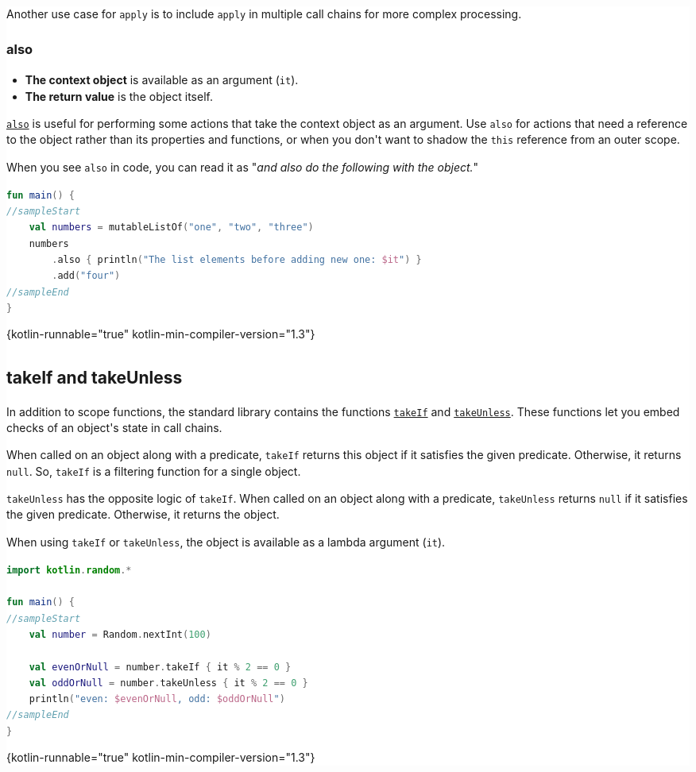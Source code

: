 Another use case for `apply` is to include `apply` in multiple call chains for more complex processing.

### also

- **The context object** is available as an argument (`it`). 
- **The return value** is the object itself.

[`also`](https://kotlinlang.org/api/latest/jvm/stdlib/kotlin/also.html) is useful for performing some actions that take 
the context object as an argument. Use `also` for actions that need a reference to the object rather than its properties
and functions, or when you don't want to shadow the `this` reference from an outer scope.

When you see `also` in code, you can read it as "_and also do the following with the object._"

```kotlin
fun main() {
//sampleStart
    val numbers = mutableListOf("one", "two", "three")
    numbers
        .also { println("The list elements before adding new one: $it") }
        .add("four")
//sampleEnd
}
```
{kotlin-runnable="true" kotlin-min-compiler-version="1.3"}

## takeIf and takeUnless

In addition to scope functions, the standard library contains the functions [`takeIf`](https://kotlinlang.org/api/latest/jvm/stdlib/kotlin/take-if.html) 
and [`takeUnless`](https://kotlinlang.org/api/latest/jvm/stdlib/kotlin/take-unless.html). These functions let you embed
checks of an object's state in call chains. 

When called on an object along with a predicate, `takeIf` returns this object if it satisfies the given predicate.
Otherwise, it returns `null`. So, `takeIf` is a filtering function for a single object.

`takeUnless` has the opposite logic of `takeIf`. When called on an object along with a predicate, `takeUnless` returns 
`null` if it satisfies the given predicate. Otherwise, it returns the object.

When using `takeIf` or `takeUnless`, the object is available as a lambda argument (`it`).

```kotlin
import kotlin.random.*

fun main() {
//sampleStart
    val number = Random.nextInt(100)

    val evenOrNull = number.takeIf { it % 2 == 0 }
    val oddOrNull = number.takeUnless { it % 2 == 0 }
    println("even: $evenOrNull, odd: $oddOrNull")
//sampleEnd
}
```
{kotlin-runnable="true" kotlin-min-compiler-version="1.3"}
